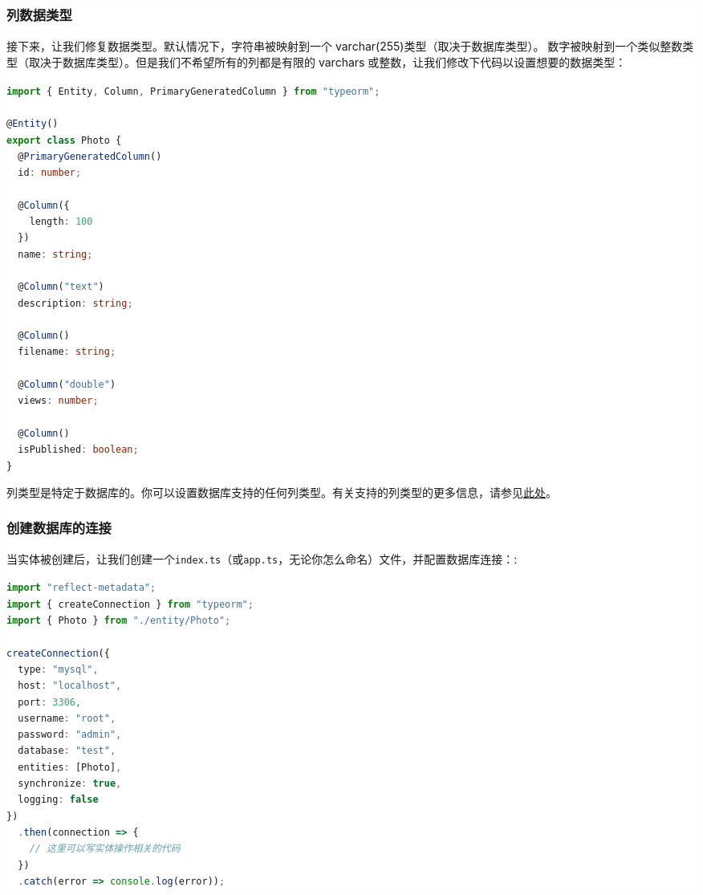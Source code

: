 ### 列数据类型

接下来，让我们修复数据类型。默认情况下，字符串被映射到一个 varchar(255)类型（取决于数据库类型）。
数字被映射到一个类似整数类型（取决于数据库类型）。但是我们不希望所有的列都是有限的 varchars 或整数，让我们修改下代码以设置想要的数据类型：

```typescript
import { Entity, Column, PrimaryGeneratedColumn } from "typeorm";

@Entity()
export class Photo {
  @PrimaryGeneratedColumn()
  id: number;

  @Column({
    length: 100
  })
  name: string;

  @Column("text")
  description: string;

  @Column()
  filename: string;

  @Column("double")
  views: number;

  @Column()
  isPublished: boolean;
}
```

列类型是特定于数据库的。你可以设置数据库支持的任何列类型。有关支持的列类型的更多信息，请参见[此处](./docs/entities.md#column-types)。

### 创建数据库的连接

当实体被创建后，让我们创建一个`index.ts`（或`app.ts`，无论你怎么命名）文件，并配置数据库连接：:

```typescript
import "reflect-metadata";
import { createConnection } from "typeorm";
import { Photo } from "./entity/Photo";

createConnection({
  type: "mysql",
  host: "localhost",
  port: 3306,
  username: "root",
  password: "admin",
  database: "test",
  entities: [Photo],
  synchronize: true,
  logging: false
})
  .then(connection => {
    // 这里可以写实体操作相关的代码
  })
  .catch(error => console.log(error));
```
